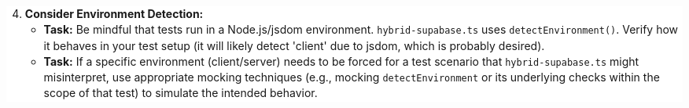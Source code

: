 4.  **Consider Environment Detection:**
    *   **Task:** Be mindful that tests run in a Node.js/jsdom environment. `hybrid-supabase.ts` uses `detectEnvironment()`. Verify how it behaves in your test setup (it will likely detect 'client' due to jsdom, which is probably desired).
    *   **Task:** If a specific environment (client/server) needs to be forced for a test scenario that `hybrid-supabase.ts` might misinterpret, use appropriate mocking techniques (e.g., mocking `detectEnvironment` or its underlying checks within the scope of that test) to simulate the intended behavior.
